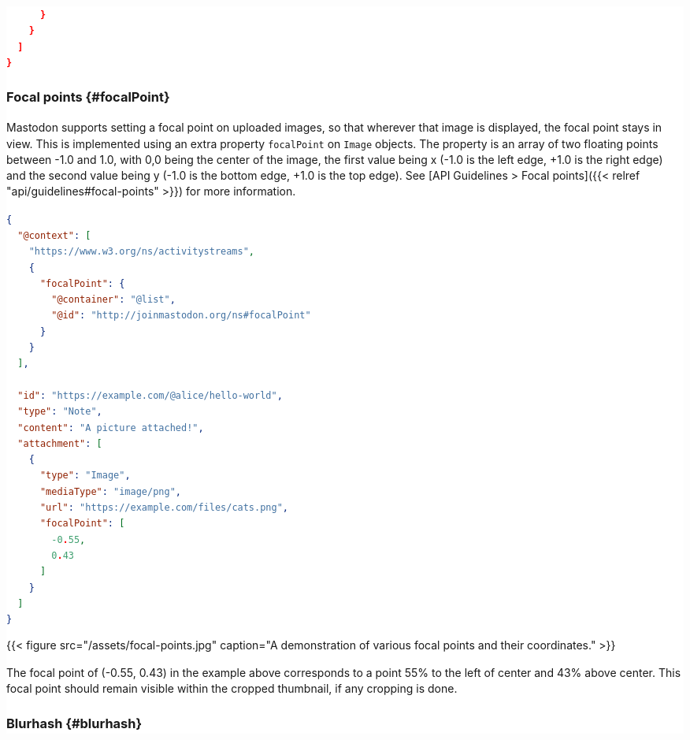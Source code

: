 ```json
      }
    }
  ]
}
```

### Focal points {#focalPoint}

Mastodon supports setting a focal point on uploaded images, so that wherever that image is displayed, the focal point stays in view. This is implemented using an extra property `focalPoint` on `Image` objects. The property is an array of two floating points between -1.0 and 1.0, with 0,0 being the center of the image, the first value being x (-1.0 is the left edge, +1.0 is the right edge) and the second value being y (-1.0 is the bottom edge, +1.0 is the top edge). See [API Guidelines > Focal points]({{< relref "api/guidelines#focal-points" >}}) for more information.

```json
{
  "@context": [
    "https://www.w3.org/ns/activitystreams",
    {
      "focalPoint": {
        "@container": "@list",
        "@id": "http://joinmastodon.org/ns#focalPoint"
      }
    }
  ],

  "id": "https://example.com/@alice/hello-world",
  "type": "Note",
  "content": "A picture attached!",
  "attachment": [
    {
      "type": "Image",
      "mediaType": "image/png",
      "url": "https://example.com/files/cats.png",
      "focalPoint": [
        -0.55,
        0.43
      ]
    }
  ]
}
```

{{< figure src="/assets/focal-points.jpg" caption="A demonstration of various focal points and their coordinates." >}}

The focal point of (-0.55, 0.43) in the example above corresponds to a point 55% to the left of center and 43% above center. This focal point should remain visible within the cropped thumbnail, if any cropping is done.

### Blurhash {#blurhash}
